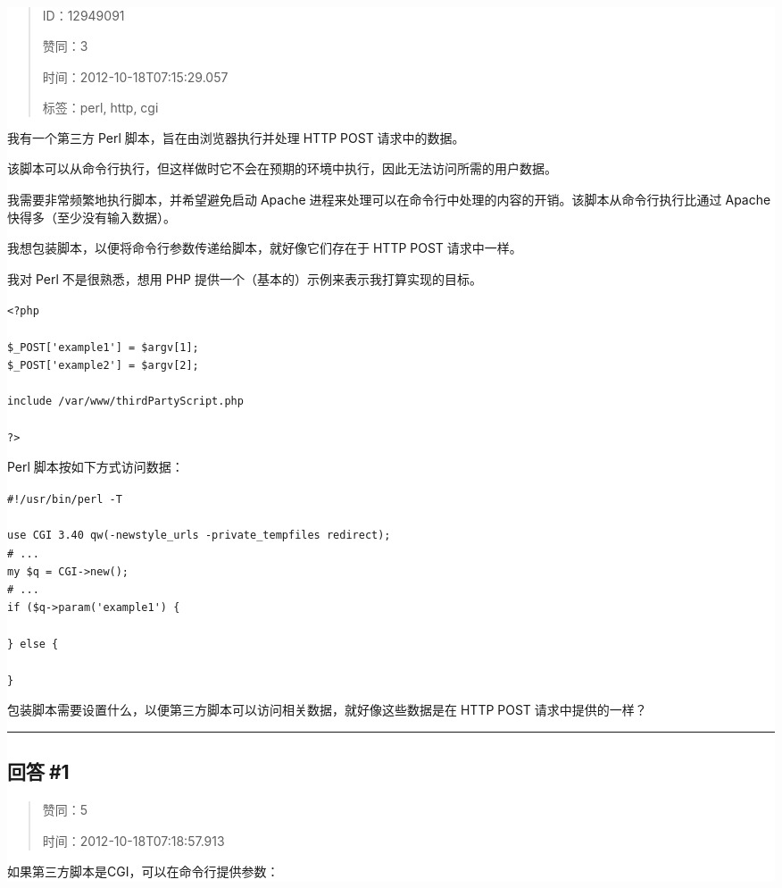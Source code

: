 > ID：12949091
> 
> 赞同：3
> 
> 时间：2012-10-18T07:15:29.057
> 
> 标签：perl, http, cgi

我有一个第三方 Perl 脚本，旨在由浏览器执行并处理 HTTP POST 请求中的数据。

该脚本可以从命令行执行，但这样做时它不会在预期的环境中执行，因此无法访问所需的用户数据。

我需要非常频繁地执行脚本，并希望避免启动 Apache 进程来处理可以在命令行中处理的内容的开销。该脚本从命令行执行比通过 Apache 快得多（至少没有输入数据）。

我想包装脚本，以便将命令行参数传递给脚本，就好像它们存在于 HTTP POST 请求中一样。

我对 Perl 不是很熟悉，想用 PHP 提供一个（基本的）示例来表示我打算实现的目标。

```
<?php

$_POST['example1'] = $argv[1];
$_POST['example2'] = $argv[2];

include /var/www/thirdPartyScript.php

?> 
```

Perl 脚本按如下方式访问数据：

```
#!/usr/bin/perl -T

use CGI 3.40 qw(-newstyle_urls -private_tempfiles redirect);
# ...
my $q = CGI->new();
# ...
if ($q->param('example1') {

} else {

} 
```

包装脚本需要设置什么，以便第三方脚本可以访问相关数据，就好像这些数据是在 HTTP POST 请求中提供的一样？

* * *

## 回答 #1

> 赞同：5
> 
> 时间：2012-10-18T07:18:57.913

如果第三方脚本是CGI，可以在命令行提供参数：
